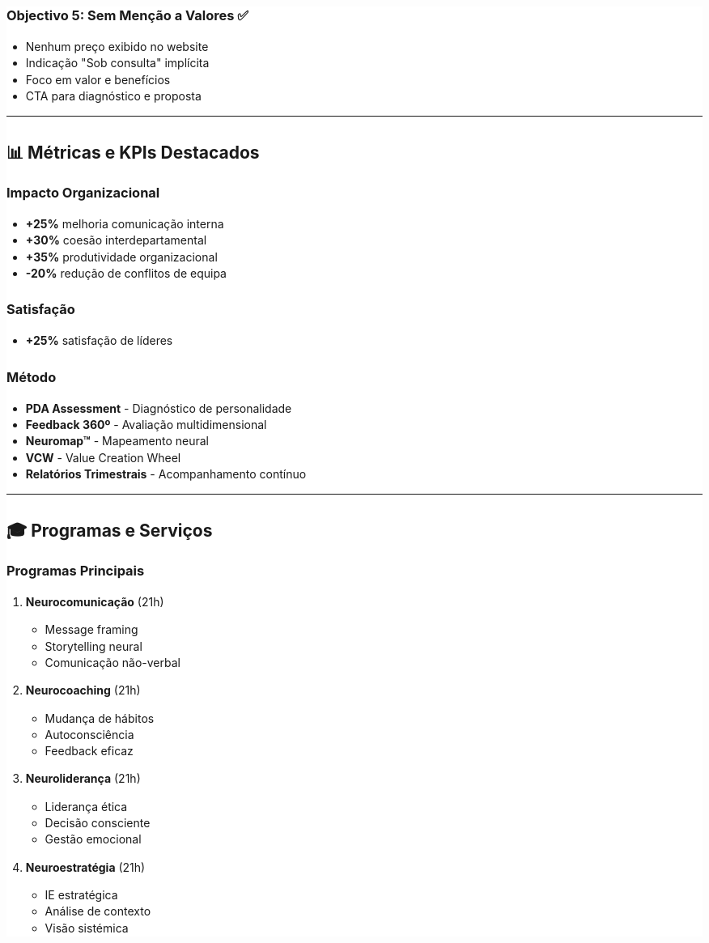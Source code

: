 ### Objectivo 5: Sem Menção a Valores ✅
- Nenhum preço exibido no website
- Indicação "Sob consulta" implícita
- Foco em valor e benefícios
- CTA para diagnóstico e proposta

---

## 📊 Métricas e KPIs Destacados

### Impacto Organizacional
- **+25%** melhoria comunicação interna
- **+30%** coesão interdepartamental
- **+35%** produtividade organizacional
- **-20%** redução de conflitos de equipa

### Satisfação
- **+25%** satisfação de líderes

### Método
- **PDA Assessment** - Diagnóstico de personalidade
- **Feedback 360º** - Avaliação multidimensional
- **Neuromap™** - Mapeamento neural
- **VCW** - Value Creation Wheel
- **Relatórios Trimestrais** - Acompanhamento contínuo

---

## 🎓 Programas e Serviços

### Programas Principais
1. **Neurocomunicação** (21h)
   - Message framing
   - Storytelling neural
   - Comunicação não-verbal

2. **Neurocoaching** (21h)
   - Mudança de hábitos
   - Autoconsciência
   - Feedback eficaz

3. **Neuroliderança** (21h)
   - Liderança ética
   - Decisão consciente
   - Gestão emocional

4. **Neuroestratégia** (21h)
   - IE estratégica
   - Análise de contexto
   - Visão sistémica
